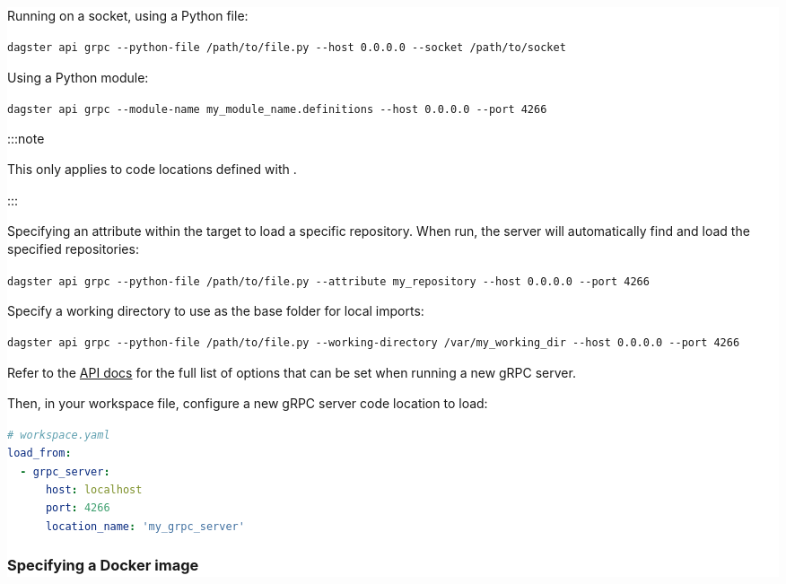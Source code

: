 Running on a socket, using a Python file:

```shell
dagster api grpc --python-file /path/to/file.py --host 0.0.0.0 --socket /path/to/socket
```

</TabItem>
<TabItem value="Using a Python module">

Using a Python module:

```shell
dagster api grpc --module-name my_module_name.definitions --host 0.0.0.0 --port 4266
```

</TabItem>
<TabItem value="Using a specific repository">

:::note

This only applies to code locations defined with <PyObject section="repositories" module="dagster" object="repository" decorator />.

:::

Specifying an attribute within the target to load a specific repository. When run, the server will automatically find and load the specified repositories:

```shell
dagster api grpc --python-file /path/to/file.py --attribute my_repository --host 0.0.0.0 --port 4266
```

</TabItem>
<TabItem value="Local imports">

Specify a working directory to use as the base folder for local imports:

```shell
dagster api grpc --python-file /path/to/file.py --working-directory /var/my_working_dir --host 0.0.0.0 --port 4266
```

</TabItem>
</Tabs>

Refer to the [API docs](/api/clis/cli#dagster-api-grpc) for the full list of options that can be set when running a new gRPC server.

Then, in your workspace file, configure a new gRPC server code location to load:

```yaml file=/concepts/repositories_workspaces/workspace_grpc.yaml
# workspace.yaml
load_from:
  - grpc_server:
      host: localhost
      port: 4266
      location_name: 'my_grpc_server'
```

### Specifying a Docker image
